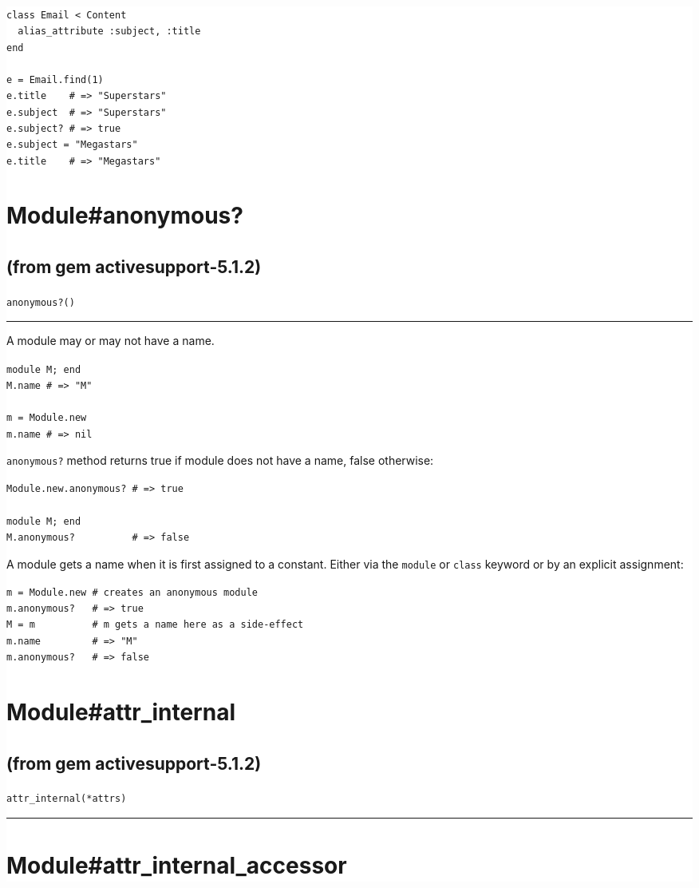     class Email < Content
      alias_attribute :subject, :title
    end

    e = Email.find(1)
    e.title    # => "Superstars"
    e.subject  # => "Superstars"
    e.subject? # => true
    e.subject = "Megastars"
    e.title    # => "Megastars"


# Module#anonymous?

(from gem activesupport-5.1.2)
---
    anonymous?()

---

A module may or may not have a name.

    module M; end
    M.name # => "M"

    m = Module.new
    m.name # => nil

`anonymous?` method returns true if module does not have a name, false
otherwise:

    Module.new.anonymous? # => true

    module M; end
    M.anonymous?          # => false

A module gets a name when it is first assigned to a constant. Either via the
`module` or `class` keyword or by an explicit assignment:

    m = Module.new # creates an anonymous module
    m.anonymous?   # => true
    M = m          # m gets a name here as a side-effect
    m.name         # => "M"
    m.anonymous?   # => false


# Module#attr_internal

(from gem activesupport-5.1.2)
---
    attr_internal(*attrs)

---


# Module#attr_internal_accessor
